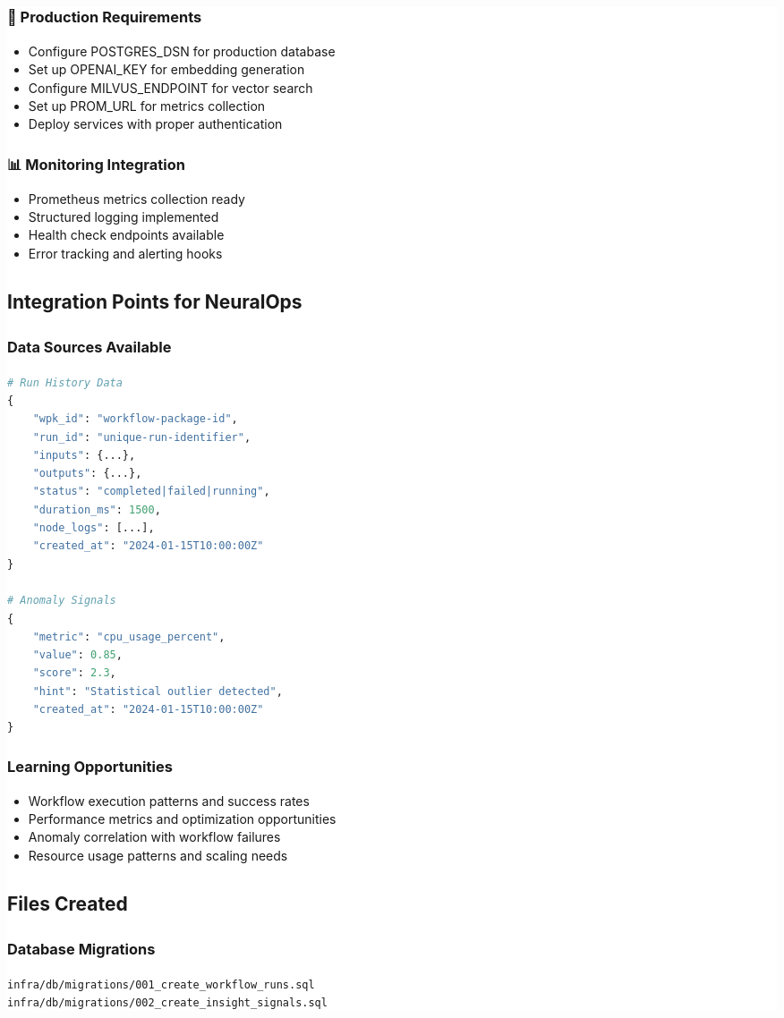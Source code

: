 ### 🔄 Production Requirements
- Configure POSTGRES_DSN for production database
- Set up OPENAI_KEY for embedding generation
- Configure MILVUS_ENDPOINT for vector search
- Set up PROM_URL for metrics collection
- Deploy services with proper authentication

### 📊 Monitoring Integration
- Prometheus metrics collection ready
- Structured logging implemented
- Health check endpoints available
- Error tracking and alerting hooks

## Integration Points for NeuralOps

### Data Sources Available
```python
# Run History Data
{
    "wpk_id": "workflow-package-id",
    "run_id": "unique-run-identifier", 
    "inputs": {...},
    "outputs": {...},
    "status": "completed|failed|running",
    "duration_ms": 1500,
    "node_logs": [...],
    "created_at": "2024-01-15T10:00:00Z"
}

# Anomaly Signals
{
    "metric": "cpu_usage_percent",
    "value": 0.85,
    "score": 2.3,
    "hint": "Statistical outlier detected",
    "created_at": "2024-01-15T10:00:00Z"
}
```

### Learning Opportunities
- Workflow execution patterns and success rates
- Performance metrics and optimization opportunities
- Anomaly correlation with workflow failures
- Resource usage patterns and scaling needs

## Files Created

### Database Migrations
```
infra/db/migrations/001_create_workflow_runs.sql
infra/db/migrations/002_create_insight_signals.sql
```
